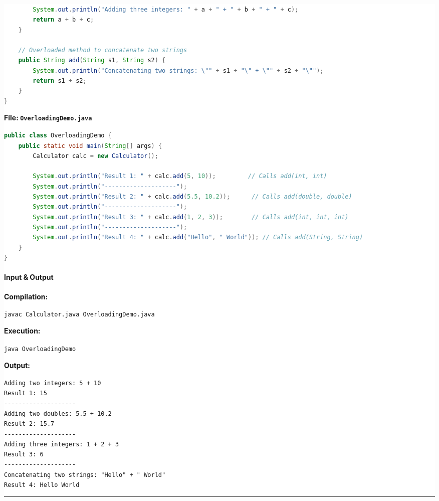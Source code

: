 ```java
        System.out.println("Adding three integers: " + a + " + " + b + " + " + c);
        return a + b + c;
    }

    // Overloaded method to concatenate two strings
    public String add(String s1, String s2) {
        System.out.println("Concatenating two strings: \"" + s1 + "\" + \"" + s2 + "\"");
        return s1 + s2;
    }
}
```

**File: `OverloadingDemo.java`**
```java
public class OverloadingDemo {
    public static void main(String[] args) {
        Calculator calc = new Calculator();

        System.out.println("Result 1: " + calc.add(5, 10));         // Calls add(int, int)
        System.out.println("--------------------");
        System.out.println("Result 2: " + calc.add(5.5, 10.2));      // Calls add(double, double)
        System.out.println("--------------------");
        System.out.println("Result 3: " + calc.add(1, 2, 3));        // Calls add(int, int, int)
        System.out.println("--------------------");
        System.out.println("Result 4: " + calc.add("Hello", " World")); // Calls add(String, String)
    }
}
```

#### Input & Output

**Compilation:**
```bash
javac Calculator.java OverloadingDemo.java
```

**Execution:**
```bash
java OverloadingDemo
```

**Output:**
```
Adding two integers: 5 + 10
Result 1: 15
--------------------
Adding two doubles: 5.5 + 10.2
Result 2: 15.7
--------------------
Adding three integers: 1 + 2 + 3
Result 3: 6
--------------------
Concatenating two strings: "Hello" + " World"
Result 4: Hello World
```

---